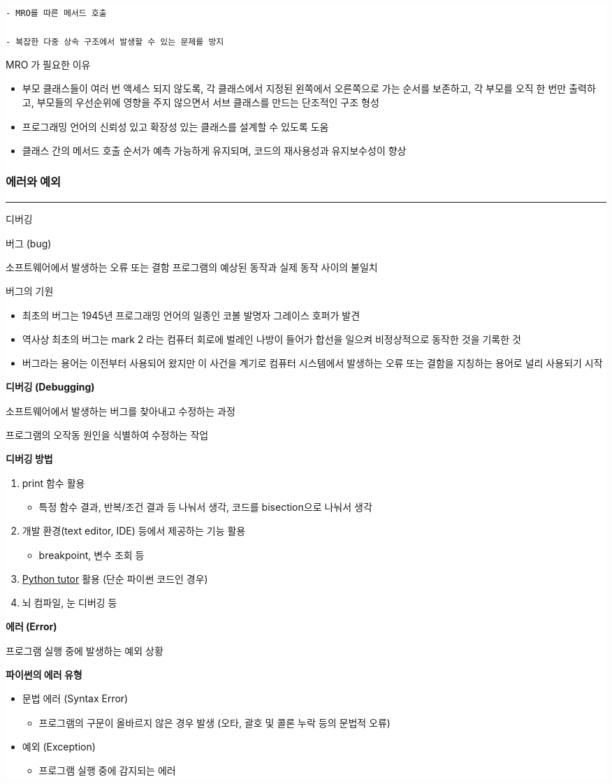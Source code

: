     - MRO를 따른 메서드 호출
    
    - 복잡한 다중 상속 구조에서 발생할 수 있는 문제를 방지

MRO 가 필요한 이유

- 부모 클래스들이 여러 번 액세스 되지 않도록, 각 클래스에서 지정된 왼쪽에서 오른쪽으로 가는 순서를 보존하고, 각 부모를 오직 한 번만 출력하고, 부모들의 우선순위에 영향을 주지 않으면서 서브 클래스를 만드는 단조적인 구조 형성

- 프로그래밍 언어의 신뢰성 있고 확장성 있는 클래스를 설계할 수 있도록 도움

- 클래스 간의 메서드 호출 순서가 예측 가능하게 유지되며, 코드의 재사용성과 유지보수성이 향상

### **에러와 예외**
---

디버깅

버그 (bug)

소프트웨어에서 발생하는 오류 또는 결함 프로그램의 예상된 동작과 실제 동작 사이의 불일치

버그의 기원

- 최초의 버그는 1945년 프로그래밍 언어의 일종인 코볼 발명자 그레이스 호퍼가 발견

- 역사상 최초의 버그는 mark 2 라는 컴퓨터 회로에 벌레인 나방이 들어가 합선을 일으켜 비정상적으로 동작한 것을 기록한 것

- 버그라는 용어는 이전부터 사용되어 왔지만 이 사건을 계기로 컴퓨터 시스템에서 발생하는 오류 또는 결함을 지칭하는 용어로 널리 사용되기 시작

**디버깅 (Debugging)**

소프트웨어에서 발생하는 버그를 찾아내고 수정하는 과정

프로그램의 오작동 원인을 식별하여 수정하는 작업

**디버깅 방법**

1. print 함수 활용

    - 특정 함수 결과, 반복/조건 결과 등 나눠서 생각, 코드를 bisection으로 나눠서 생각
    
2. 개발 환경(text editor, IDE) 등에서 제공하는 기능 활용

    - breakpoint, 변수 조회 등
    
3. [Python tutor](https://pythontutor.com/) 활용 (단순 파이썬 코드인 경우) 

4. 뇌 컴파일, 눈 디버깅 등


**에러 (Error)**

프로그램 실행 중에 발생하는 예외 상황

**파이썬의 에러 유형**

- 문법 에러 (Syntax Error)

    - 프로그램의 구문이 올바르지 않은 경우 발생 (오타, 괄호 및 콜론 누락 등의 문법적 오류)
    
- 예외 (Exception)

    - 프로그램 실행 중에 감지되는 에러
